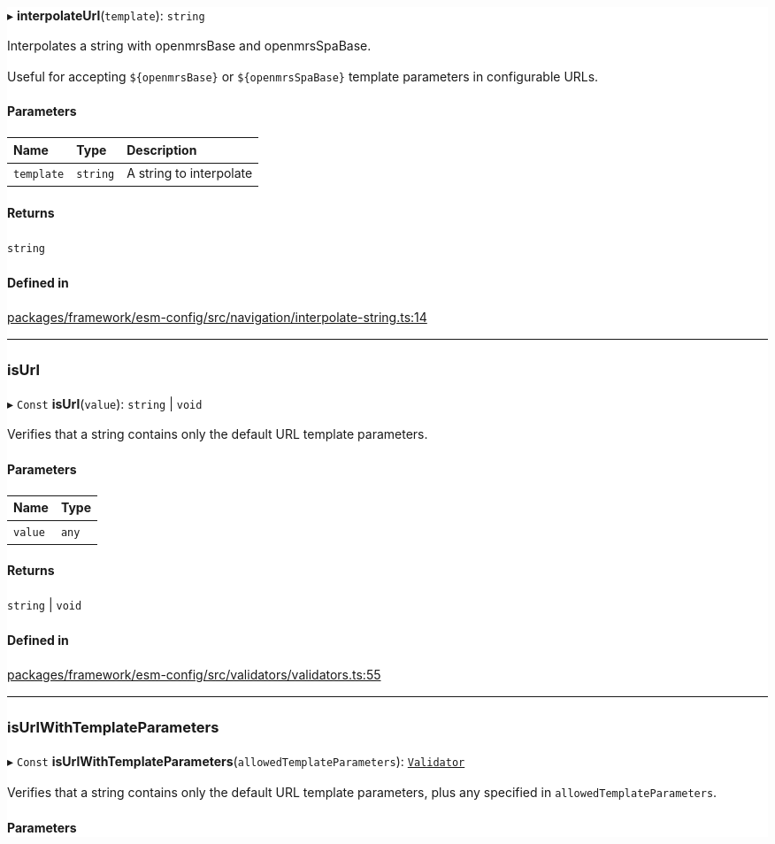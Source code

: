 ▸ **interpolateUrl**(`template`): `string`

Interpolates a string with openmrsBase and openmrsSpaBase.

Useful for accepting `${openmrsBase}` or `${openmrsSpaBase}` template
parameters in configurable URLs.

#### Parameters

| Name | Type | Description |
| :------ | :------ | :------ |
| `template` | `string` | A string to interpolate |

#### Returns

`string`

#### Defined in

[packages/framework/esm-config/src/navigation/interpolate-string.ts:14](https://github.com/openmrs/openmrs-esm-core/blob/master/packages/framework/esm-config/src/navigation/interpolate-string.ts#L14)

___

### isUrl

▸ `Const` **isUrl**(`value`): `string` \| `void`

Verifies that a string contains only the default URL template parameters.

#### Parameters

| Name | Type |
| :------ | :------ |
| `value` | `any` |

#### Returns

`string` \| `void`

#### Defined in

[packages/framework/esm-config/src/validators/validators.ts:55](https://github.com/openmrs/openmrs-esm-core/blob/master/packages/framework/esm-config/src/validators/validators.ts#L55)

___

### isUrlWithTemplateParameters

▸ `Const` **isUrlWithTemplateParameters**(`allowedTemplateParameters`): [`Validator`](API.md#validator)

Verifies that a string contains only the default URL template
parameters, plus any specified in `allowedTemplateParameters`.

#### Parameters
